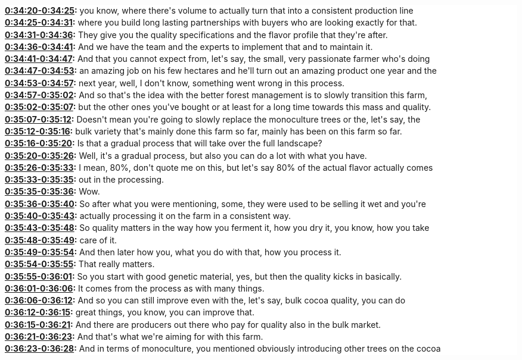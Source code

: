 **[0:34:20-0:34:25](https://investinginregenerativeagriculture.com/2020/03/20/oliver-hanke/#t=0:34:20):**  you know, where there's volume to actually turn that into a consistent production line  
**[0:34:25-0:34:31](https://investinginregenerativeagriculture.com/2020/03/20/oliver-hanke/#t=0:34:25):**  where you build long lasting partnerships with buyers who are looking exactly for that.  
**[0:34:31-0:34:36](https://investinginregenerativeagriculture.com/2020/03/20/oliver-hanke/#t=0:34:31):**  They give you the quality specifications and the flavor profile that they're after.  
**[0:34:36-0:34:41](https://investinginregenerativeagriculture.com/2020/03/20/oliver-hanke/#t=0:34:36):**  And we have the team and the experts to implement that and to maintain it.  
**[0:34:41-0:34:47](https://investinginregenerativeagriculture.com/2020/03/20/oliver-hanke/#t=0:34:41):**  And that you cannot expect from, let's say, the small, very passionate farmer who's doing  
**[0:34:47-0:34:53](https://investinginregenerativeagriculture.com/2020/03/20/oliver-hanke/#t=0:34:47):**  an amazing job on his few hectares and he'll turn out an amazing product one year and the  
**[0:34:53-0:34:57](https://investinginregenerativeagriculture.com/2020/03/20/oliver-hanke/#t=0:34:53):**  next year, well, I don't know, something went wrong in this process.  
**[0:34:57-0:35:02](https://investinginregenerativeagriculture.com/2020/03/20/oliver-hanke/#t=0:34:57):**  And so that's the idea with the better forest management is to slowly transition this farm,  
**[0:35:02-0:35:07](https://investinginregenerativeagriculture.com/2020/03/20/oliver-hanke/#t=0:35:02):**  but the other ones you've bought or at least for a long time towards this mass and quality.  
**[0:35:07-0:35:12](https://investinginregenerativeagriculture.com/2020/03/20/oliver-hanke/#t=0:35:07):**  Doesn't mean you're going to slowly replace the monoculture trees or the, let's say, the  
**[0:35:12-0:35:16](https://investinginregenerativeagriculture.com/2020/03/20/oliver-hanke/#t=0:35:12):**  bulk variety that's mainly done this farm so far, mainly has been on this farm so far.  
**[0:35:16-0:35:20](https://investinginregenerativeagriculture.com/2020/03/20/oliver-hanke/#t=0:35:16):**  Is that a gradual process that will take over the full landscape?  
**[0:35:20-0:35:26](https://investinginregenerativeagriculture.com/2020/03/20/oliver-hanke/#t=0:35:20):**  Well, it's a gradual process, but also you can do a lot with what you have.  
**[0:35:26-0:35:33](https://investinginregenerativeagriculture.com/2020/03/20/oliver-hanke/#t=0:35:26):**  I mean, 80%, don't quote me on this, but let's say 80% of the actual flavor actually comes  
**[0:35:33-0:35:35](https://investinginregenerativeagriculture.com/2020/03/20/oliver-hanke/#t=0:35:33):**  out in the processing.  
**[0:35:35-0:35:36](https://investinginregenerativeagriculture.com/2020/03/20/oliver-hanke/#t=0:35:35):**  Wow.  
**[0:35:36-0:35:40](https://investinginregenerativeagriculture.com/2020/03/20/oliver-hanke/#t=0:35:36):**  So after what you were mentioning, some, they were used to be selling it wet and you're  
**[0:35:40-0:35:43](https://investinginregenerativeagriculture.com/2020/03/20/oliver-hanke/#t=0:35:40):**  actually processing it on the farm in a consistent way.  
**[0:35:43-0:35:48](https://investinginregenerativeagriculture.com/2020/03/20/oliver-hanke/#t=0:35:43):**  So quality matters in the way how you ferment it, how you dry it, you know, how you take  
**[0:35:48-0:35:49](https://investinginregenerativeagriculture.com/2020/03/20/oliver-hanke/#t=0:35:48):**  care of it.  
**[0:35:49-0:35:54](https://investinginregenerativeagriculture.com/2020/03/20/oliver-hanke/#t=0:35:49):**  And then later how you, what you do with that, how you process it.  
**[0:35:54-0:35:55](https://investinginregenerativeagriculture.com/2020/03/20/oliver-hanke/#t=0:35:54):**  That really matters.  
**[0:35:55-0:36:01](https://investinginregenerativeagriculture.com/2020/03/20/oliver-hanke/#t=0:35:55):**  So you start with good genetic material, yes, but then the quality kicks in basically.  
**[0:36:01-0:36:06](https://investinginregenerativeagriculture.com/2020/03/20/oliver-hanke/#t=0:36:01):**  It comes from the process as with many things.  
**[0:36:06-0:36:12](https://investinginregenerativeagriculture.com/2020/03/20/oliver-hanke/#t=0:36:06):**  And so you can still improve even with the, let's say, bulk cocoa quality, you can do  
**[0:36:12-0:36:15](https://investinginregenerativeagriculture.com/2020/03/20/oliver-hanke/#t=0:36:12):**  great things, you know, you can improve that.  
**[0:36:15-0:36:21](https://investinginregenerativeagriculture.com/2020/03/20/oliver-hanke/#t=0:36:15):**  And there are producers out there who pay for quality also in the bulk market.  
**[0:36:21-0:36:23](https://investinginregenerativeagriculture.com/2020/03/20/oliver-hanke/#t=0:36:21):**  And that's what we're aiming for with this farm.  
**[0:36:23-0:36:28](https://investinginregenerativeagriculture.com/2020/03/20/oliver-hanke/#t=0:36:23):**  And in terms of monoculture, you mentioned obviously introducing other trees on the cocoa  
